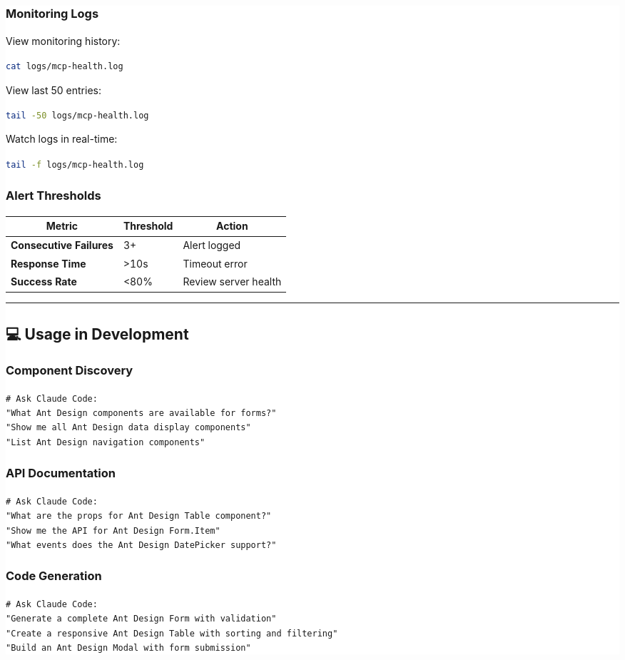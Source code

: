 ### Monitoring Logs

View monitoring history:

```bash
cat logs/mcp-health.log
```

View last 50 entries:

```bash
tail -50 logs/mcp-health.log
```

Watch logs in real-time:

```bash
tail -f logs/mcp-health.log
```

### Alert Thresholds

| Metric | Threshold | Action |
|--------|-----------|--------|
| **Consecutive Failures** | 3+ | Alert logged |
| **Response Time** | >10s | Timeout error |
| **Success Rate** | <80% | Review server health |

---

## 💻 Usage in Development

### Component Discovery

```
# Ask Claude Code:
"What Ant Design components are available for forms?"
"Show me all Ant Design data display components"
"List Ant Design navigation components"
```

### API Documentation

```
# Ask Claude Code:
"What are the props for Ant Design Table component?"
"Show me the API for Ant Design Form.Item"
"What events does the Ant Design DatePicker support?"
```

### Code Generation

```
# Ask Claude Code:
"Generate a complete Ant Design Form with validation"
"Create a responsive Ant Design Table with sorting and filtering"
"Build an Ant Design Modal with form submission"
```
